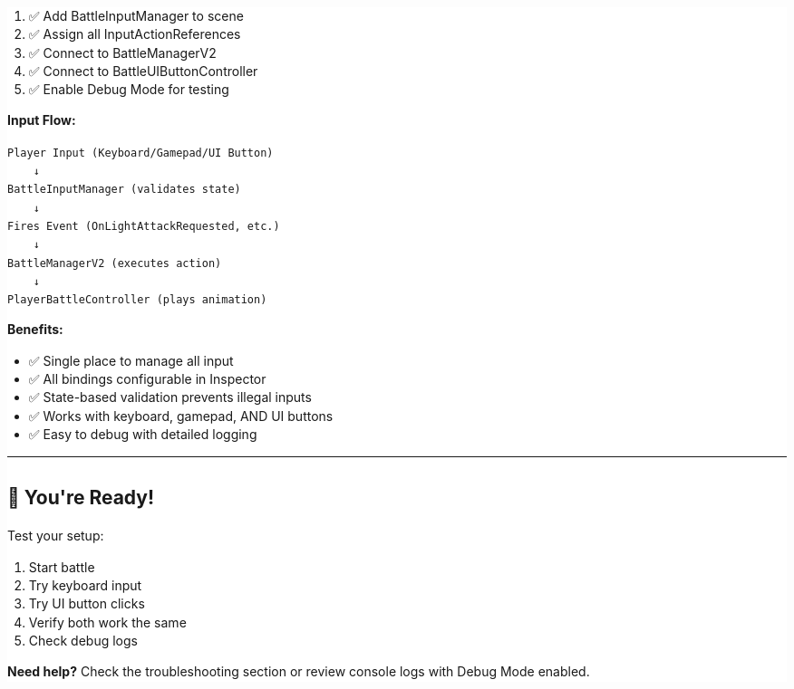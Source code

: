 1. ✅ Add BattleInputManager to scene
2. ✅ Assign all InputActionReferences
3. ✅ Connect to BattleManagerV2
4. ✅ Connect to BattleUIButtonController
5. ✅ Enable Debug Mode for testing

**Input Flow:**

```
Player Input (Keyboard/Gamepad/UI Button)
    ↓
BattleInputManager (validates state)
    ↓
Fires Event (OnLightAttackRequested, etc.)
    ↓
BattleManagerV2 (executes action)
    ↓
PlayerBattleController (plays animation)
```

**Benefits:**

- ✅ Single place to manage all input
- ✅ All bindings configurable in Inspector
- ✅ State-based validation prevents illegal inputs
- ✅ Works with keyboard, gamepad, AND UI buttons
- ✅ Easy to debug with detailed logging

---

## 🚀 You're Ready!

Test your setup:

1. Start battle
2. Try keyboard input
3. Try UI button clicks
4. Verify both work the same
5. Check debug logs

**Need help?** Check the troubleshooting section or review console logs with Debug Mode enabled.

